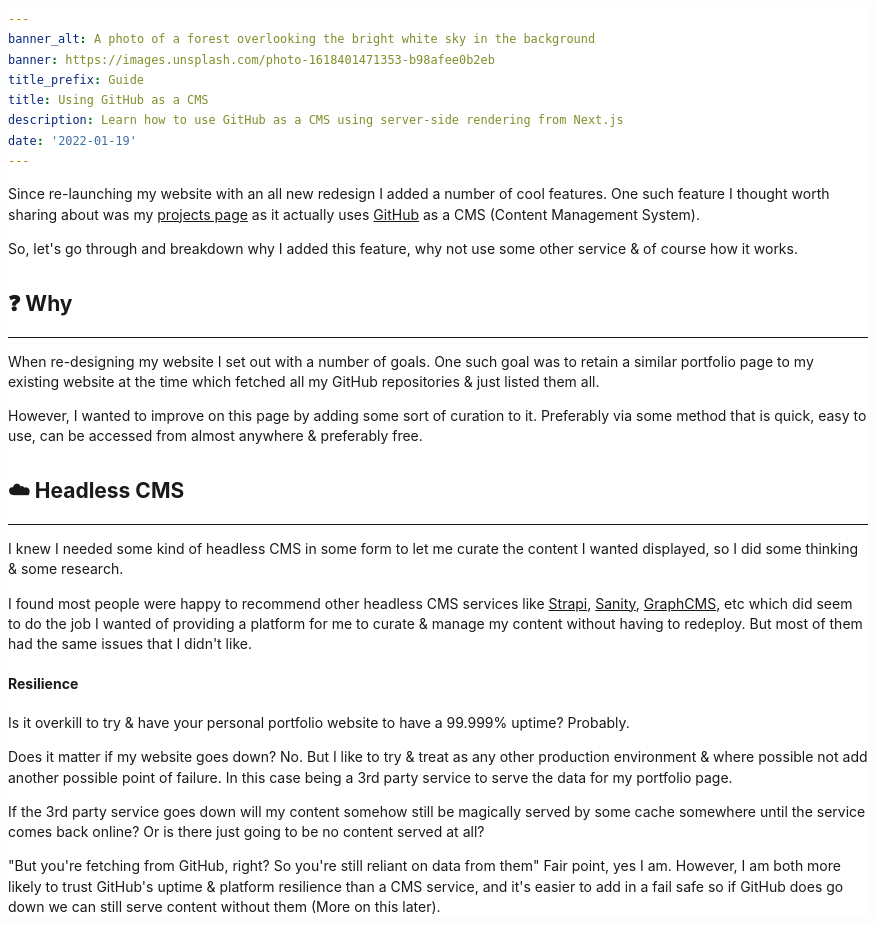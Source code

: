 ```yaml
---
banner_alt: A photo of a forest overlooking the bright white sky in the background
banner: https://images.unsplash.com/photo-1618401471353-b98afee0b2eb
title_prefix: Guide
title: Using GitHub as a CMS
description: Learn how to use GitHub as a CMS using server-side rendering from Next.js
date: '2022-01-19'
---
```


Since re-launching my website with an all new redesign I added a number of cool features. One such feature I thought worth sharing about was my [projects page](/portfolio) as it actually uses [GitHub](https://github.com) as a CMS (Content Management System).

So, let's go through and breakdown why I added this feature, why not use some other service & of course how it works.

## :question: Why

---

When re-designing my website I set out with a number of goals. One such goal was to retain a similar portfolio page to my existing website at the time which fetched all my GitHub repositories & just listed them all.

However, I wanted to improve on this page by adding some sort of curation to it. Preferably via some method that is quick, easy to use, can be accessed from almost anywhere & preferably free.

## :cloud: Headless CMS

---

I knew I needed some kind of headless CMS in some form to let me curate the content I wanted displayed, so I did some thinking & some research.

I found most people were happy to recommend other headless CMS services like [Strapi](https://strapi.io/), [Sanity](https://www.sanity.io/), [GraphCMS](https://graphcms.com/), etc which did seem to do the job I wanted of providing a platform for me to curate & manage my content without having to redeploy. But most of them had the same issues that I didn't like.

#### Resilience

Is it overkill to try & have your personal portfolio website to have a 99.999% uptime? Probably.

Does it matter if my website goes down? No. But I like to try & treat as any other production environment & where possible not add another possible point of failure. In this case being a 3rd party service to serve the data for my portfolio page.

If the 3rd party service goes down will my content somehow still be magically served by some cache somewhere until the service comes back online? Or is there just going to be no content served at all?

"But you're fetching from GitHub, right? So you're still reliant on data from them" Fair point, yes I am. However, I am both more likely to trust GitHub's uptime & platform resilience than a CMS service, and it's easier to add in a fail safe so if GitHub does go down we can still serve content without them (More on this later).
